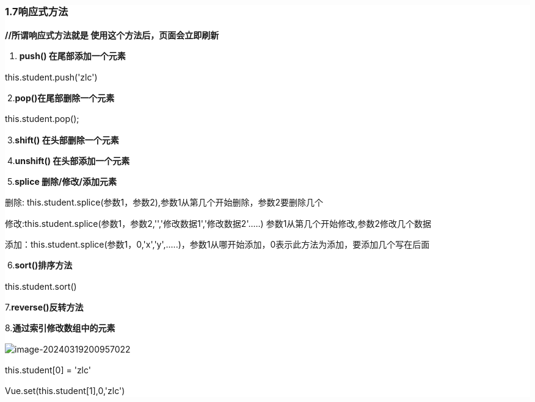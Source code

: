 









### 1.7响应式方法



**//所谓响应式方法就是  使用这个方法后，页面会立即刷新**



1. **push() 在尾部添加一个元素**

this.student.push('zlc')

​	2.**pop()在尾部删除一个元素**

this.student.pop();

​	3.**shift() 在头部删除一个元素**

​	4.**unshift() 在头部添加一个元素**

​	5.**splice  删除/修改/添加元素**

删除:   this.student.splice(参数1，参数2),参数1从第几个开始删除，参数2要删除几个

修改:this.student.splice(参数1，参数2,'','修改数据1','修改数据2'.....)  参数1从第几个开始修改,参数2修改几个数据

添加：this.student.splice(参数1，0,'x','y',.....)，参数1从哪开始添加，0表示此方法为添加，要添加几个写在后面

​	6.**sort()排序方法**

this.student.sort()

7.**reverse()反转方法**

8.**通过索引修改数组中的元素**

![image-20240319200957022](C:\Users\赵联城\AppData\Roaming\Typora\typora-user-images\image-20240319200957022.png)



this.student[0] = 'zlc'

Vue.set(this.student[1],0,'zlc')





















